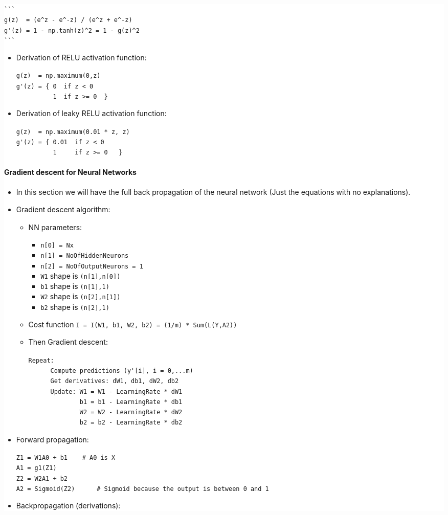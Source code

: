     ```
    g(z)  = (e^z - e^-z) / (e^z + e^-z)
    g'(z) = 1 - np.tanh(z)^2 = 1 - g(z)^2
    ```
*   Derivation of RELU activation function:

    ```
    g(z)  = np.maximum(0,z)
    g'(z) = { 0  if z < 0
              1  if z >= 0  }
    ```
*   Derivation of leaky RELU activation function:

    ```
    g(z)  = np.maximum(0.01 * z, z)
    g'(z) = { 0.01  if z < 0
              1     if z >= 0   }
    ```

#### Gradient descent for Neural Networks

* In this section we will have the full back propagation of the neural network (Just the equations with no explanations).
* Gradient descent algorithm:
  * NN parameters:
    * `n[0] = Nx`
    * `n[1] = NoOfHiddenNeurons`
    * `n[2] = NoOfOutputNeurons = 1`
    * `W1` shape is `(n[1],n[0])`
    * `b1` shape is `(n[1],1)`
    * `W2` shape is `(n[2],n[1])`
    * `b2` shape is `(n[2],1)`
  * Cost function `I = I(W1, b1, W2, b2) = (1/m) * Sum(L(Y,A2))`
  *   Then Gradient descent:

      ```
      Repeat:
      		Compute predictions (y'[i], i = 0,...m)
      		Get derivatives: dW1, db1, dW2, db2
      		Update: W1 = W1 - LearningRate * dW1
      				b1 = b1 - LearningRate * db1
      				W2 = W2 - LearningRate * dW2
      				b2 = b2 - LearningRate * db2
      ```
*   Forward propagation:

    ```
    Z1 = W1A0 + b1    # A0 is X
    A1 = g1(Z1)
    Z2 = W2A1 + b2
    A2 = Sigmoid(Z2)      # Sigmoid because the output is between 0 and 1
    ```
*   Backpropagation (derivations):
